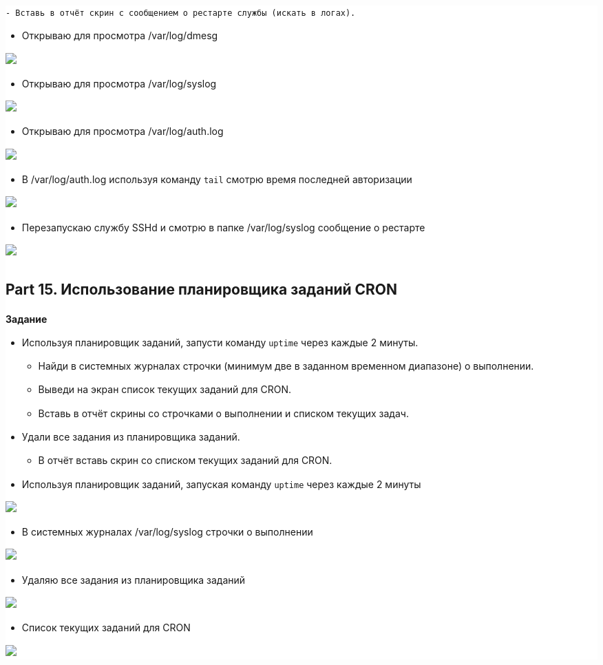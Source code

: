     - Вставь в отчёт скрин с сообщением о рестарте службы (искать в логах).

- Открываю для просмотра /var/log/dmesg

![](screens/Screenshot%202025-02-02%20at%207.38.16%20PM.png)

- Открываю для просмотра /var/log/syslog

![](screens/Screenshot%202025-02-02%20at%207.38.43%20PM.png)

- Открываю для просмотра /var/log/auth.log

![](screens/Screenshot%202025-02-02%20at%207.39.44%20PM.png)

- В /var/log/auth.log используя команду `tail` смотрю время последней авторизации

![](screens/Screenshot%202025-02-02%20at%207.52.45%20PM.png)

- Перезапускаю службу SSHd и смотрю в папке /var/log/syslog сообщение о рестарте

![](screens/Screenshot%202025-02-02%20at%208.01.00%20PM.png)

## Part 15. Использование планировщика заданий CRON

**Задание**

- Используя планировщик заданий, запусти команду `uptime` через каждые 2 минуты.

  - Найди в системных журналах строчки (минимум две в заданном временном диапазоне) о выполнении.

  - Выведи на экран список текущих заданий для CRON.

  - Вставь в отчёт скрины со строчками о выполнении и списком текущих задач.

- Удали все задания из планировщика заданий.

  - В отчёт вставь скрин со списком текущих заданий для CRON.

- Используя планировщик заданий, запуская команду `uptime` через каждые 2 минуты

![](screens/Screenshot%202025-02-02%20at%208.23.48%20PM.png)

  - В системных журналах /var/log/syslog строчки о выполнении

  ![](screens/Screenshot%202025-02-02%20at%208.26.50%20PM.png)

- Удаляю все задания из планировщика заданий

![](screens/Screenshot%202025-02-04%20at%205.17.21%20PM.png)

  - Список текущих заданий для CRON

  ![](screens/Screenshot%202025-02-02%20at%208.27.32%20PM.png)